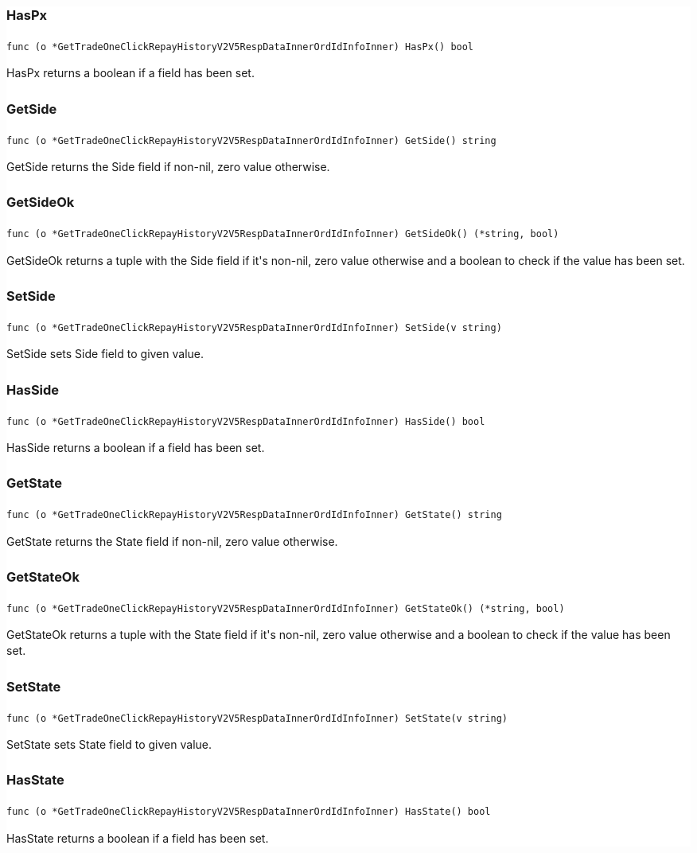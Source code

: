 ### HasPx

`func (o *GetTradeOneClickRepayHistoryV2V5RespDataInnerOrdIdInfoInner) HasPx() bool`

HasPx returns a boolean if a field has been set.

### GetSide

`func (o *GetTradeOneClickRepayHistoryV2V5RespDataInnerOrdIdInfoInner) GetSide() string`

GetSide returns the Side field if non-nil, zero value otherwise.

### GetSideOk

`func (o *GetTradeOneClickRepayHistoryV2V5RespDataInnerOrdIdInfoInner) GetSideOk() (*string, bool)`

GetSideOk returns a tuple with the Side field if it's non-nil, zero value otherwise
and a boolean to check if the value has been set.

### SetSide

`func (o *GetTradeOneClickRepayHistoryV2V5RespDataInnerOrdIdInfoInner) SetSide(v string)`

SetSide sets Side field to given value.

### HasSide

`func (o *GetTradeOneClickRepayHistoryV2V5RespDataInnerOrdIdInfoInner) HasSide() bool`

HasSide returns a boolean if a field has been set.

### GetState

`func (o *GetTradeOneClickRepayHistoryV2V5RespDataInnerOrdIdInfoInner) GetState() string`

GetState returns the State field if non-nil, zero value otherwise.

### GetStateOk

`func (o *GetTradeOneClickRepayHistoryV2V5RespDataInnerOrdIdInfoInner) GetStateOk() (*string, bool)`

GetStateOk returns a tuple with the State field if it's non-nil, zero value otherwise
and a boolean to check if the value has been set.

### SetState

`func (o *GetTradeOneClickRepayHistoryV2V5RespDataInnerOrdIdInfoInner) SetState(v string)`

SetState sets State field to given value.

### HasState

`func (o *GetTradeOneClickRepayHistoryV2V5RespDataInnerOrdIdInfoInner) HasState() bool`

HasState returns a boolean if a field has been set.
